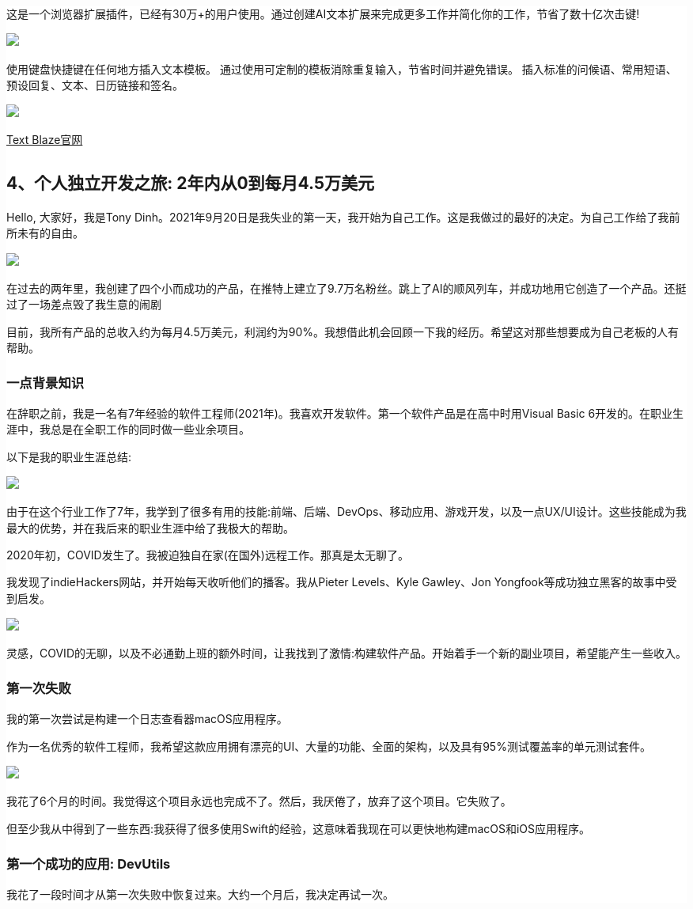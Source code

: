 这是一个浏览器扩展插件，已经有30万+的用户使用。通过创建AI文本扩展来完成更多工作并简化你的工作，节省了数十亿次击键!

![](https://qiniu.gafata.com/ezindie/2023928053572.png?imageslim)

使用键盘快捷键在任何地方插入文本模板。
通过使用可定制的模板消除重复输入，节省时间并避免错误。
插入标准的问候语、常用短语、预设回复、文本、日历链接和签名。

![](https://qiniu.gafata.com/ezindie/20239280533704.png?imageslim)

[Text Blaze官网](https://blaze.today/)

## 4、个人独立开发之旅: 2年内从0到每月4.5万美元

Hello, 大家好，我是Tony Dinh。2021年9月20日是我失业的第一天，我开始为自己工作。这是我做过的最好的决定。为自己工作给了我前所未有的自由。

![](https://qiniu.gafata.com/ezindie/20239280534975.png?imageslim)

在过去的两年里，我创建了四个小而成功的产品，在推特上建立了9.7万名粉丝。跳上了AI的顺风列车，并成功地用它创造了一个产品。还挺过了一场差点毁了我生意的闹剧

目前，我所有产品的总收入约为每月4.5万美元，利润约为90%。我想借此机会回顾一下我的经历。希望这对那些想要成为自己老板的人有帮助。

### 一点背景知识

在辞职之前，我是一名有7年经验的软件工程师(2021年)。我喜欢开发软件。第一个软件产品是在高中时用Visual Basic 6开发的。在职业生涯中，我总是在全职工作的同时做一些业余项目。

以下是我的职业生涯总结:

![](https://qiniu.gafata.com/ezindie/20239280554484.png?imageslim)

由于在这个行业工作了7年，我学到了很多有用的技能:前端、后端、DevOps、移动应用、游戏开发，以及一点UX/UI设计。这些技能成为我最大的优势，并在我后来的职业生涯中给了我极大的帮助。

2020年初，COVID发生了。我被迫独自在家(在国外)远程工作。那真是太无聊了。

我发现了indieHackers网站，并开始每天收听他们的播客。我从Pieter Levels、Kyle Gawley、Jon Yongfook等成功独立黑客的故事中受到启发。

![](https://qiniu.gafata.com/ezindie/20239280554164.png?imageslim)

灵感，COVID的无聊，以及不必通勤上班的额外时间，让我找到了激情:构建软件产品。开始着手一个新的副业项目，希望能产生一些收入。

### 第一次失败

我的第一次尝试是构建一个日志查看器macOS应用程序。

作为一名优秀的软件工程师，我希望这款应用拥有漂亮的UI、大量的功能、全面的架构，以及具有95%测试覆盖率的单元测试套件。

![](https://qiniu.gafata.com/ezindie/20239280554853.png?imageslim)

我花了6个月的时间。我觉得这个项目永远也完成不了。然后，我厌倦了，放弃了这个项目。它失败了。

但至少我从中得到了一些东西:我获得了很多使用Swift的经验，这意味着我现在可以更快地构建macOS和iOS应用程序。

### 第一个成功的应用: DevUtils

我花了一段时间才从第一次失败中恢复过来。大约一个月后，我决定再试一次。
